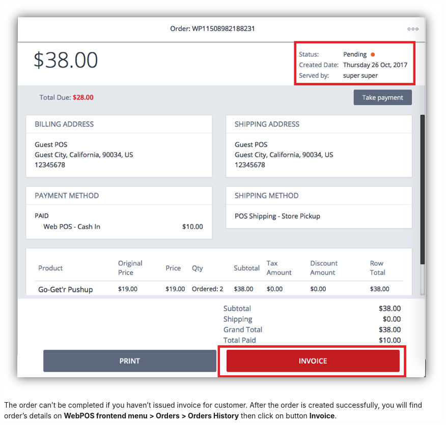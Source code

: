 ![How to issue invoice for an order](./image_starter_m2/image219.png?raw=true)
 
The order can’t be completed if you haven’t issued invoice for customer. After the order is created successfully, you will find order’s details on **WebPOS frontend menu > Orders > Orders History** then click on button **Invoice**.

